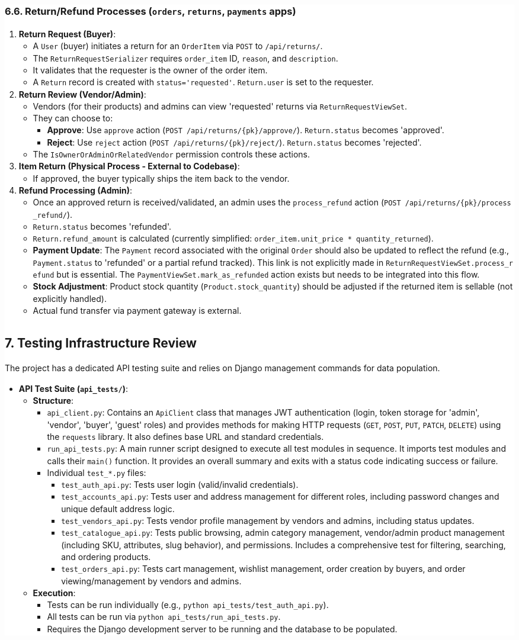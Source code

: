 ### 6.6. Return/Refund Processes (`orders`, `returns`, `payments` apps)

1.  **Return Request (Buyer)**:
    *   A `User` (buyer) initiates a return for an `OrderItem` via `POST` to `/api/returns/`.
    *   The `ReturnRequestSerializer` requires `order_item` ID, `reason`, and `description`.
    *   It validates that the requester is the owner of the order item.
    *   A `Return` record is created with `status='requested'`. `Return.user` is set to the requester.
2.  **Return Review (Vendor/Admin)**:
    *   Vendors (for their products) and admins can view 'requested' returns via `ReturnRequestViewSet`.
    *   They can choose to:
        *   **Approve**: Use `approve` action (`POST /api/returns/{pk}/approve/`). `Return.status` becomes 'approved'.
        *   **Reject**: Use `reject` action (`POST /api/returns/{pk}/reject/`). `Return.status` becomes 'rejected'.
    *   The `IsOwnerOrAdminOrRelatedVendor` permission controls these actions.
3.  **Item Return (Physical Process - External to Codebase)**:
    *   If approved, the buyer typically ships the item back to the vendor.
4.  **Refund Processing (Admin)**:
    *   Once an approved return is received/validated, an admin uses the `process_refund` action (`POST /api/returns/{pk}/process_refund/`).
    *   `Return.status` becomes 'refunded'.
    *   `Return.refund_amount` is calculated (currently simplified: `order_item.unit_price * quantity_returned`).
    *   **Payment Update**: The `Payment` record associated with the original `Order` should also be updated to reflect the refund (e.g., `Payment.status` to 'refunded' or a partial refund tracked). This link is not explicitly made in `ReturnRequestViewSet.process_refund` but is essential. The `PaymentViewSet.mark_as_refunded` action exists but needs to be integrated into this flow.
    *   **Stock Adjustment**: Product stock quantity (`Product.stock_quantity`) should be adjusted if the returned item is sellable (not explicitly handled).
    *   Actual fund transfer via payment gateway is external.

## 7. Testing Infrastructure Review

The project has a dedicated API testing suite and relies on Django management commands for data population.

*   **API Test Suite (`api_tests/`)**:
    *   **Structure**:
        *   `api_client.py`: Contains an `ApiClient` class that manages JWT authentication (login, token storage for 'admin', 'vendor', 'buyer', 'guest' roles) and provides methods for making HTTP requests (`GET`, `POST`, `PUT`, `PATCH`, `DELETE`) using the `requests` library. It also defines base URL and standard credentials.
        *   `run_api_tests.py`: A main runner script designed to execute all test modules in sequence. It imports test modules and calls their `main()` function. It provides an overall summary and exits with a status code indicating success or failure.
        *   Individual `test_*.py` files:
            *   `test_auth_api.py`: Tests user login (valid/invalid credentials).
            *   `test_accounts_api.py`: Tests user and address management for different roles, including password changes and unique default address logic.
            *   `test_vendors_api.py`: Tests vendor profile management by vendors and admins, including status updates.
            *   `test_catalogue_api.py`: Tests public browsing, admin category management, vendor/admin product management (including SKU, attributes, slug behavior), and permissions. Includes a comprehensive test for filtering, searching, and ordering products.
            *   `test_orders_api.py`: Tests cart management, wishlist management, order creation by buyers, and order viewing/management by vendors and admins.
    *   **Execution**:
        *   Tests can be run individually (e.g., `python api_tests/test_auth_api.py`).
        *   All tests can be run via `python api_tests/run_api_tests.py`.
        *   Requires the Django development server to be running and the database to be populated.